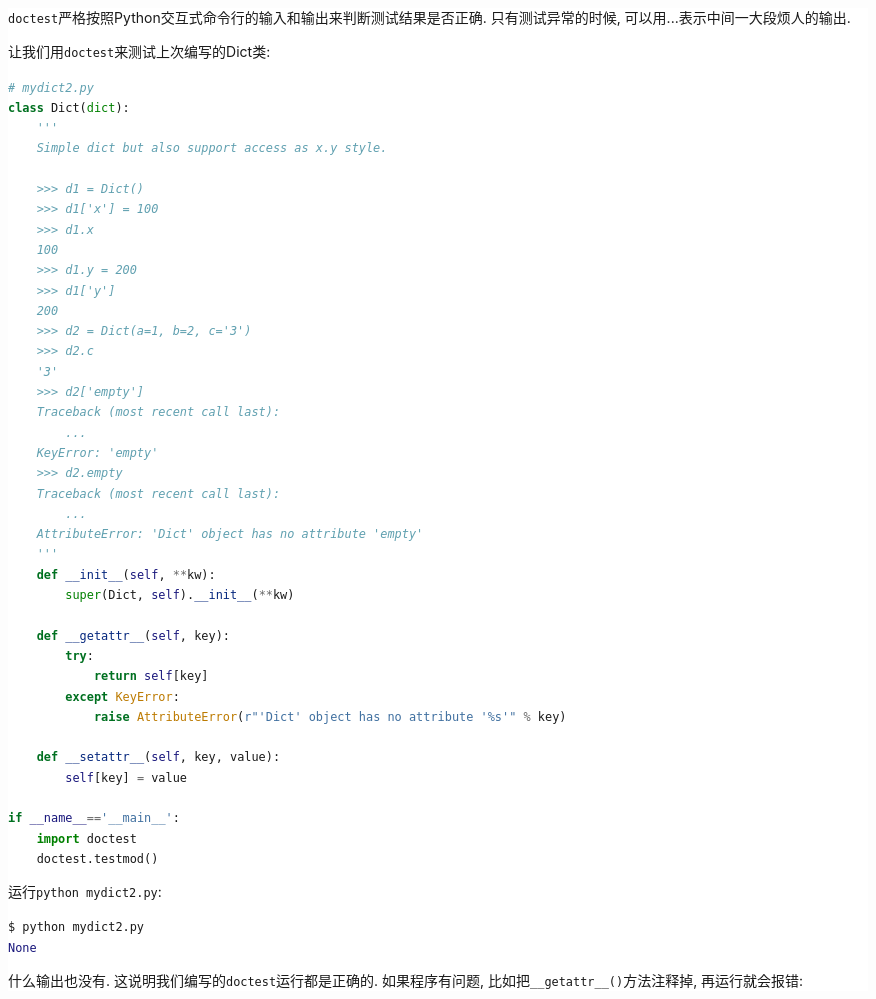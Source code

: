 `doctest`严格按照Python交互式命令行的输入和输出来判断测试结果是否正确. 只有测试异常的时候, 可以用...表示中间一大段烦人的输出.

让我们用`doctest`来测试上次编写的Dict类:

```python
# mydict2.py
class Dict(dict):
    '''
    Simple dict but also support access as x.y style.

    >>> d1 = Dict()
    >>> d1['x'] = 100
    >>> d1.x
    100
    >>> d1.y = 200
    >>> d1['y']
    200
    >>> d2 = Dict(a=1, b=2, c='3')
    >>> d2.c
    '3'
    >>> d2['empty']
    Traceback (most recent call last):
        ...
    KeyError: 'empty'
    >>> d2.empty
    Traceback (most recent call last):
        ...
    AttributeError: 'Dict' object has no attribute 'empty'
    '''
    def __init__(self, **kw):
        super(Dict, self).__init__(**kw)

    def __getattr__(self, key):
        try:
            return self[key]
        except KeyError:
            raise AttributeError(r"'Dict' object has no attribute '%s'" % key)

    def __setattr__(self, key, value):
        self[key] = value

if __name__=='__main__':
    import doctest
    doctest.testmod()
```

运行`python mydict2.py`:

```python
$ python mydict2.py
None
```

什么输出也没有. 这说明我们编写的`doctest`运行都是正确的. 如果程序有问题, 比如把`__getattr__()`方法注释掉, 再运行就会报错:


[常见的错误类型和继承关系]: https://docs.python.org/3/library/exceptions.html#exception-hierarchy
[Visual Studio Code]: https://code.visualstudio.com/
[PyCharm]: http://www.jetbrains.com/pycharm/
[Python的官方文档]: https://docs.python.org/3/library/functions.html#open
[dumps()方法的参数列表]: https://docs.python.org/3/library/json.html#json.dumps
[为什么猫不吃鱼的理解]: https://www.liaoxuefeng.com/wiki/1016959663602400/1017628290184064#0